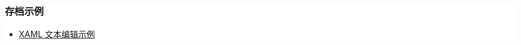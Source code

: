 ### <a name="archive-samples"></a>存档示例

- [XAML 文本编辑示例](https://github.com/microsoftarchive/msdn-code-gallery-microsoft/tree/411c271e537727d737a53fa2cbe99eaecac00cc0/Official%20Windows%20Platform%20Sample/Windows%208%20app%20samples/%5BVB%5D-Windows%208%20app%20samples/VB/Windows%208%20app%20samples/XAML%20text%20editing%20sample%20(Windows%208))

